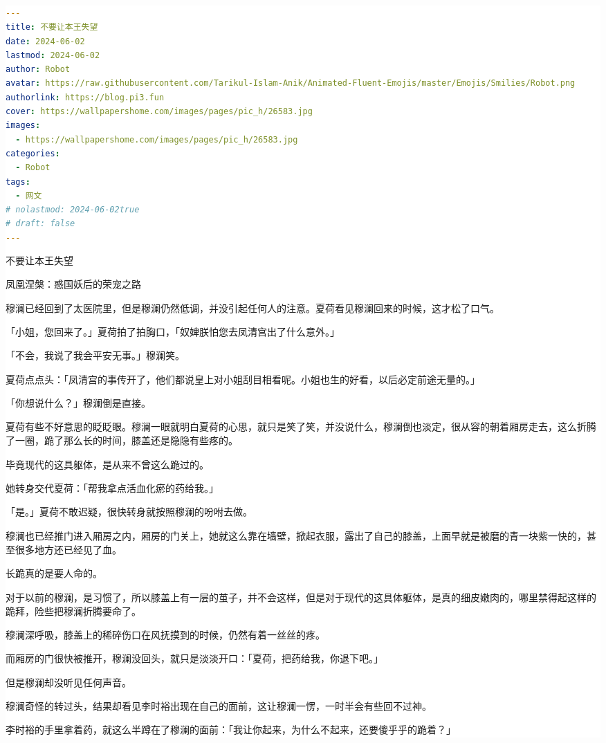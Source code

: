 ```yaml
---
title: 不要让本王失望
date: 2024-06-02
lastmod: 2024-06-02
author: Robot
avatar: https://raw.githubusercontent.com/Tarikul-Islam-Anik/Animated-Fluent-Emojis/master/Emojis/Smilies/Robot.png
authorlink: https://blog.pi3.fun
cover: https://wallpapershome.com/images/pages/pic_h/26583.jpg
images:
  - https://wallpapershome.com/images/pages/pic_h/26583.jpg
categories:
  - Robot
tags:
  - 网文
# nolastmod: 2024-06-02true
# draft: false
---
```




不要让本王失望

凤凰涅槃：惑国妖后的荣宠之路

穆澜已经回到了太医院里，但是穆澜仍然低调，并没引起任何人的注意。夏荷看见穆澜回来的时候，这才松了口气。

「小姐，您回来了。」夏荷拍了拍胸口，「奴婢朕怕您去凤清宫出了什么意外。」

「不会，我说了我会平安无事。」穆澜笑。

夏荷点点头：「凤清宫的事传开了，他们都说皇上对小姐刮目相看呢。小姐也生的好看，以后必定前途无量的。」

「你想说什么？」穆澜倒是直接。

夏荷有些不好意思的眨眨眼。穆澜一眼就明白夏荷的心思，就只是笑了笑，并没说什么，穆澜倒也淡定，很从容的朝着厢房走去，这么折腾了一圈，跪了那么长的时间，膝盖还是隐隐有些疼的。

毕竟现代的这具躯体，是从来不曾这么跪过的。

她转身交代夏荷：「帮我拿点活血化瘀的药给我。」

「是。」夏荷不敢迟疑，很快转身就按照穆澜的吩咐去做。

穆澜也已经推门进入厢房之内，厢房的门关上，她就这么靠在墙壁，掀起衣服，露出了自己的膝盖，上面早就是被磨的青一块紫一快的，甚至很多地方还已经见了血。

长跪真的是要人命的。

对于以前的穆澜，是习惯了，所以膝盖上有一层的茧子，并不会这样，但是对于现代的这具体躯体，是真的细皮嫩肉的，哪里禁得起这样的跪拜，险些把穆澜折腾要命了。

穆澜深呼吸，膝盖上的稀碎伤口在风抚摸到的时候，仍然有着一丝丝的疼。

而厢房的门很快被推开，穆澜没回头，就只是淡淡开口：「夏荷，把药给我，你退下吧。」

但是穆澜却没听见任何声音。

穆澜奇怪的转过头，结果却看见李时裕出现在自己的面前，这让穆澜一愣，一时半会有些回不过神。

李时裕的手里拿着药，就这么半蹲在了穆澜的面前：「我让你起来，为什么不起来，还要傻乎乎的跪着？」

